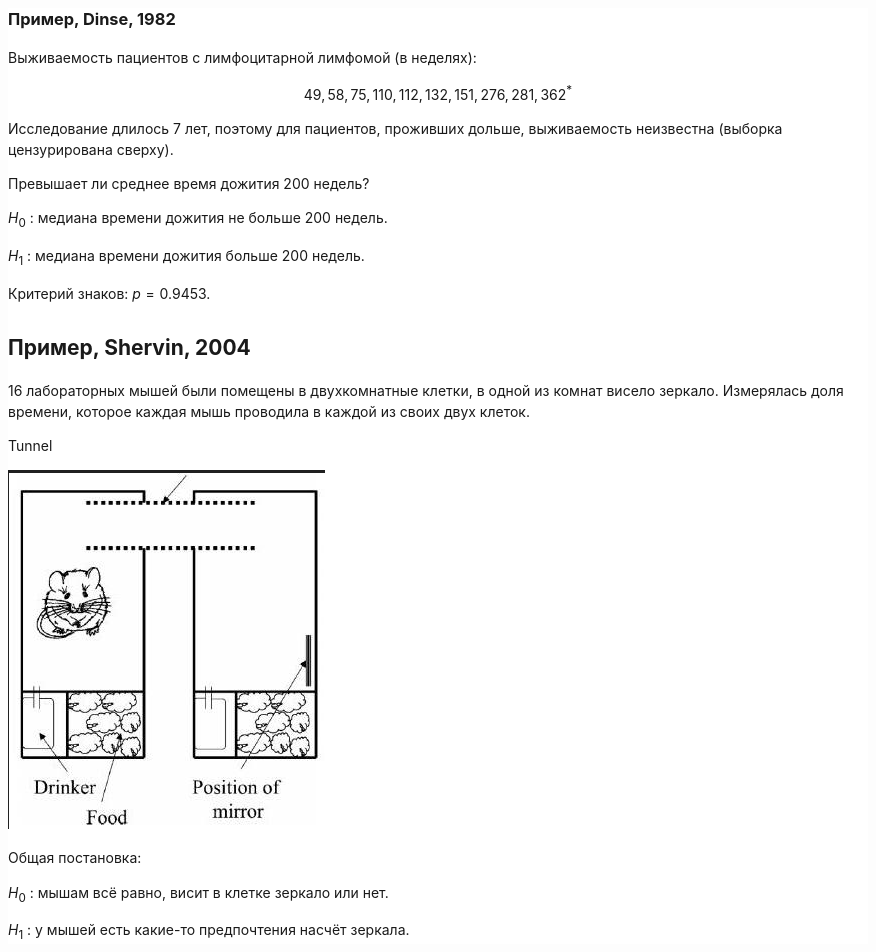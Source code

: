 ### Пример, Dinse, 1982

Выживаемость пациентов с лимфоцитарной лимфомой (в неделях):

$$
49,58,75,110,112,132,151,276,281,362^{*}
$$

Исследование длилось 7 лет, поэтому для пациентов, проживших дольше, выживаемость неизвестна (выборка цензурирована сверху).

Превышает ли среднее время дожития 200 недель?

$H_{0}$ : медиана времени дожития не больше 200 недель.

$H_{1}$ : медиана времени дожития больше 200 недель.

Критерий знаков: $p=0.9453$.

## Пример, Shervin, 2004

16 лабораторных мышей были помещены в двухкомнатные клетки, в одной из комнат висело зеркало. Измерялась доля времени, которое каждая мышь проводила в каждой из своих двух клеток.

Tunnel

![alt text](Pictures/Lec_3/image-3.png)

Общая постановка:

$H_{0}$ : мышам всё равно, висит в клетке зеркало или нет.

$H_{1}$ : у мышей есть какие-то предпочтения насчёт зеркала.
